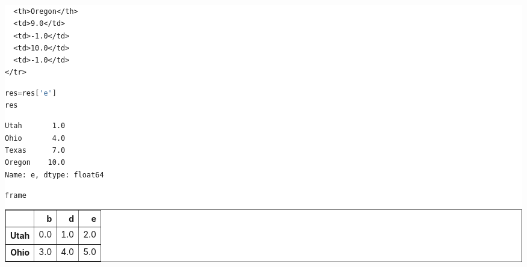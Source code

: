       <th>Oregon</th>
      <td>9.0</td>
      <td>-1.0</td>
      <td>10.0</td>
      <td>-1.0</td>
    </tr>
  </tbody>
</table>
</div>




```python
res=res['e']
res
```




    Utah       1.0
    Ohio       4.0
    Texas      7.0
    Oregon    10.0
    Name: e, dtype: float64




```python
frame
```




<div>
<style scoped>
    .dataframe tbody tr th:only-of-type {
        vertical-align: middle;
    }

    .dataframe tbody tr th {
        vertical-align: top;
    }

    .dataframe thead th {
        text-align: right;
    }
</style>
<table border="1" class="dataframe">
  <thead>
    <tr style="text-align: right;">
      <th></th>
      <th>b</th>
      <th>d</th>
      <th>e</th>
    </tr>
  </thead>
  <tbody>
    <tr>
      <th>Utah</th>
      <td>0.0</td>
      <td>1.0</td>
      <td>2.0</td>
    </tr>
    <tr>
      <th>Ohio</th>
      <td>3.0</td>
      <td>4.0</td>
      <td>5.0</td>